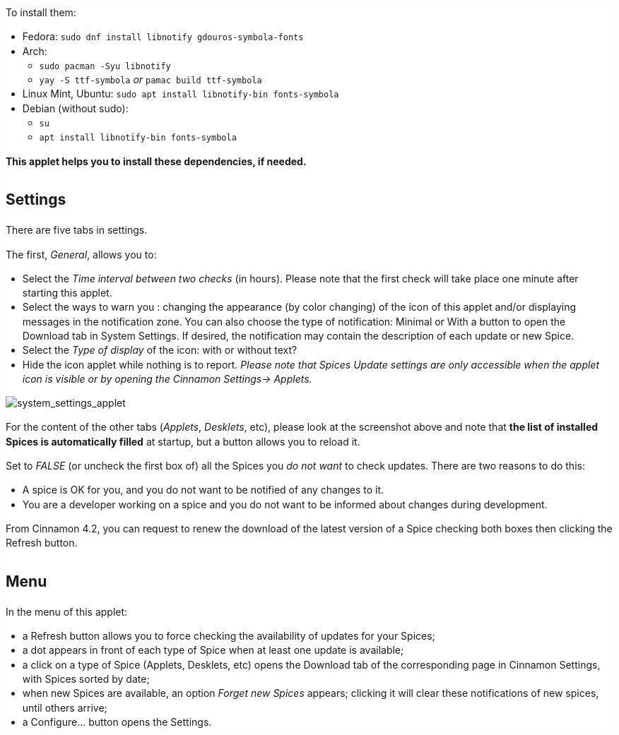To install them:

- Fedora: `sudo dnf install libnotify gdouros-symbola-fonts`
- Arch:
  - `sudo pacman -Syu libnotify`
  - `yay -S ttf-symbola` _or_ `pamac build ttf-symbola`
- Linux Mint, Ubuntu: `sudo apt install libnotify-bin fonts-symbola`
- Debian (without sudo):
  - `su`
  - `apt install libnotify-bin fonts-symbola`

**This applet helps you to install these dependencies, if needed.**

## Settings

There are five tabs in settings.

The first, _General_, allows you to:

- Select the _Time interval between two checks_ (in hours). Please note that the
  first check will take place one minute after starting this applet.
- Select the ways to warn you : changing the appearance (by color changing) of
  the icon of this applet and/or displaying messages in the notification zone.
  You can also choose the type of notification: Minimal or With a button to open
  the Download tab in System Settings. If desired, the notification may contain
  the description of each update or new Spice.
- Select the _Type of display_ of the icon: with or without text?
- Hide the icon applet while nothing is to report. _Please note that Spices
  Update settings are only accessible when the applet icon is visible or by
  opening the Cinnamon Settings-> Applets._

![system_settings_applet](https://github.com/claudiux/docs/raw/master/SpicesUpdate/images/System_Settings_Applets.png)

For the content of the other tabs (_Applets_, _Desklets_, etc), please look at
the screenshot above and note that **the list of installed Spices is
automatically filled** at startup, but a button allows you to reload it.

Set to _FALSE_ (or uncheck the first box of) all the Spices you _do not want_ to
check updates. There are two reasons to do this:

- A spice is OK for you, and you do not want to be notified of any changes to
  it.
- You are a developer working on a spice and you do not want to be informed
  about changes during development.

From Cinnamon 4.2, you can request to renew the download of the latest version
of a Spice checking both boxes then clicking the Refresh button.

## Menu

In the menu of this applet:

- a Refresh button allows you to force checking the availability of updates for
  your Spices;
- a dot appears in front of each type of Spice when at least one update is
  available;
- a click on a type of Spice (Applets, Desklets, etc) opens the Download tab of
  the corresponding page in Cinnamon Settings, with Spices sorted by date;
- when new Spices are available, an option _Forget new Spices_ appears; clicking
  it will clear these notifications of new spices, until others arrive;
- a Configure... button opens the Settings.

